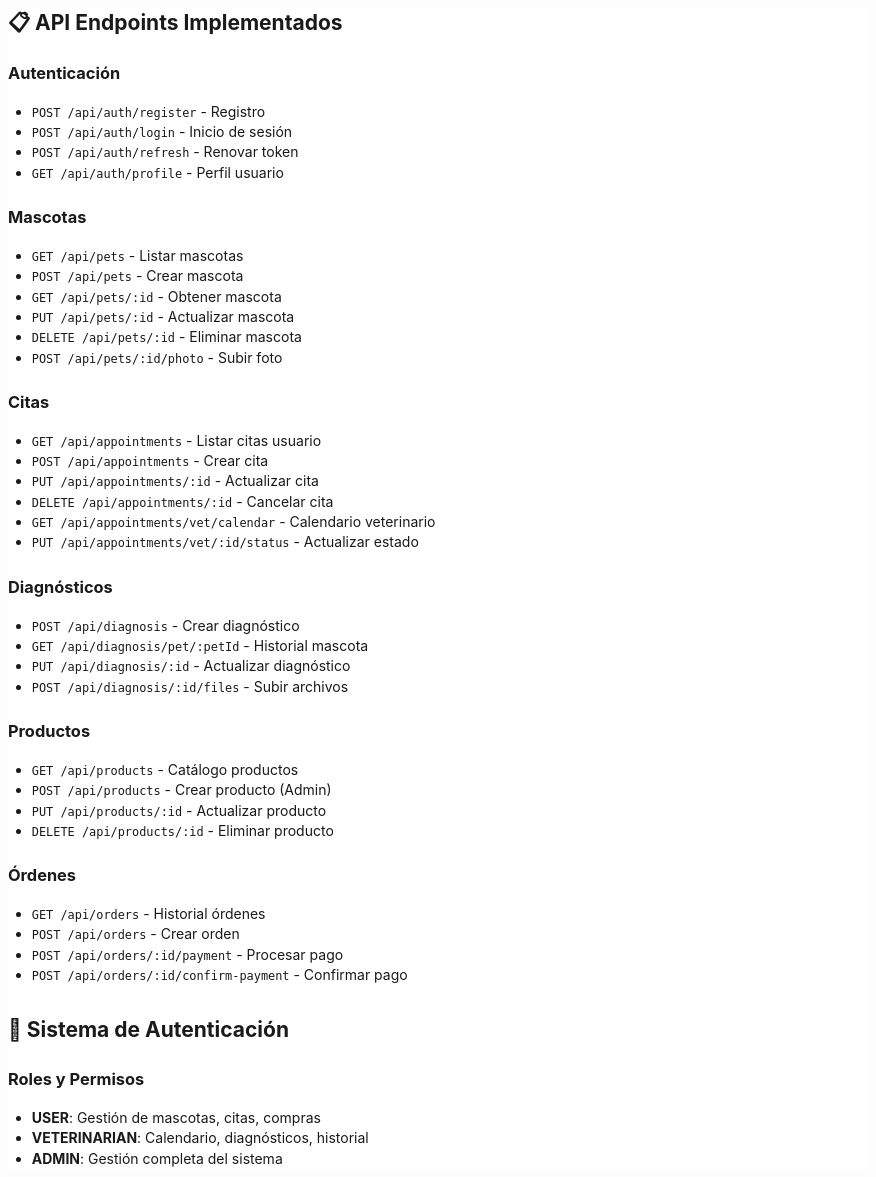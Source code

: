 ## 📋 API Endpoints Implementados

### Autenticación
- `POST /api/auth/register` - Registro
- `POST /api/auth/login` - Inicio de sesión  
- `POST /api/auth/refresh` - Renovar token
- `GET /api/auth/profile` - Perfil usuario

### Mascotas
- `GET /api/pets` - Listar mascotas
- `POST /api/pets` - Crear mascota
- `GET /api/pets/:id` - Obtener mascota
- `PUT /api/pets/:id` - Actualizar mascota
- `DELETE /api/pets/:id` - Eliminar mascota
- `POST /api/pets/:id/photo` - Subir foto

### Citas
- `GET /api/appointments` - Listar citas usuario
- `POST /api/appointments` - Crear cita
- `PUT /api/appointments/:id` - Actualizar cita
- `DELETE /api/appointments/:id` - Cancelar cita
- `GET /api/appointments/vet/calendar` - Calendario veterinario
- `PUT /api/appointments/vet/:id/status` - Actualizar estado

### Diagnósticos
- `POST /api/diagnosis` - Crear diagnóstico
- `GET /api/diagnosis/pet/:petId` - Historial mascota
- `PUT /api/diagnosis/:id` - Actualizar diagnóstico
- `POST /api/diagnosis/:id/files` - Subir archivos

### Productos
- `GET /api/products` - Catálogo productos
- `POST /api/products` - Crear producto (Admin)
- `PUT /api/products/:id` - Actualizar producto
- `DELETE /api/products/:id` - Eliminar producto

### Órdenes
- `GET /api/orders` - Historial órdenes
- `POST /api/orders` - Crear orden
- `POST /api/orders/:id/payment` - Procesar pago
- `POST /api/orders/:id/confirm-payment` - Confirmar pago

## 🔐 Sistema de Autenticación

### Roles y Permisos
- **USER**: Gestión de mascotas, citas, compras
- **VETERINARIAN**: Calendario, diagnósticos, historial
- **ADMIN**: Gestión completa del sistema
